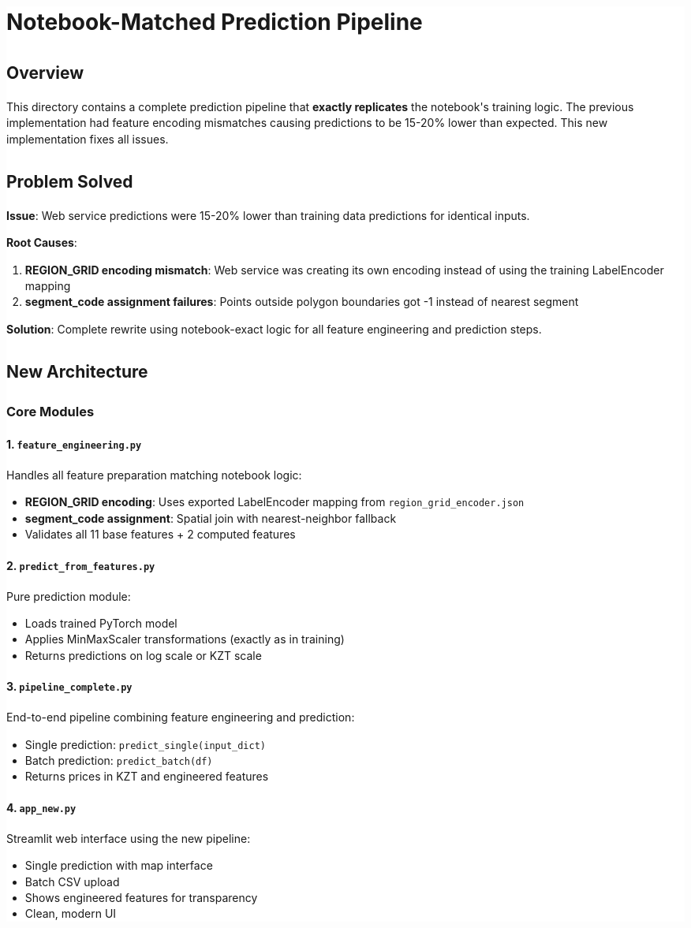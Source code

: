 # Notebook-Matched Prediction Pipeline

## Overview
This directory contains a complete prediction pipeline that **exactly replicates** the notebook's training logic. The previous implementation had feature encoding mismatches causing predictions to be 15-20% lower than expected. This new implementation fixes all issues.

## Problem Solved
**Issue**: Web service predictions were 15-20% lower than training data predictions for identical inputs.

**Root Causes**:
1. **REGION_GRID encoding mismatch**: Web service was creating its own encoding instead of using the training LabelEncoder mapping
2. **segment_code assignment failures**: Points outside polygon boundaries got -1 instead of nearest segment

**Solution**: Complete rewrite using notebook-exact logic for all feature engineering and prediction steps.

## New Architecture

### Core Modules

#### 1. `feature_engineering.py`
Handles all feature preparation matching notebook logic:
- **REGION_GRID encoding**: Uses exported LabelEncoder mapping from `region_grid_encoder.json`
- **segment_code assignment**: Spatial join with nearest-neighbor fallback
- Validates all 11 base features + 2 computed features

#### 2. `predict_from_features.py`
Pure prediction module:
- Loads trained PyTorch model
- Applies MinMaxScaler transformations (exactly as in training)
- Returns predictions on log scale or KZT scale

#### 3. `pipeline_complete.py`
End-to-end pipeline combining feature engineering and prediction:
- Single prediction: `predict_single(input_dict)`
- Batch prediction: `predict_batch(df)`
- Returns prices in KZT and engineered features

#### 4. `app_new.py`
Streamlit web interface using the new pipeline:
- Single prediction with map interface
- Batch CSV upload
- Shows engineered features for transparency
- Clean, modern UI
